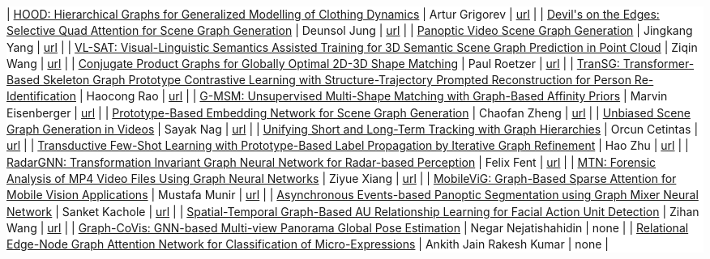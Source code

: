 | [HOOD: Hierarchical Graphs for Generalized Modelling of Clothing Dynamics](https://openaccess.thecvf.com/content/CVPR2023/html/Grigorev_HOOD_Hierarchical_Graphs_for_Generalized_Modelling_of_Clothing_Dynamics_CVPR_2023_paper.html) |      Artur Grigorev      |         [url](https://dolorousrtur.github.io/hood/)         |
| [Devil's on the Edges: Selective Quad Attention for Scene Graph Generation](https://openaccess.thecvf.com/content/CVPR2023/html/Jung_Devils_on_the_Edges_Selective_Quad_Attention_for_Scene_Graph_CVPR_2023_paper.html) |       Deunsol Jung       |           [url](https://github.com/hesedjds/SQUAT)           |
| [Panoptic Video Scene Graph Generation](https://openaccess.thecvf.com/content/CVPR2023/html/Yang_Panoptic_Video_Scene_Graph_Generation_CVPR_2023_paper.html) |      Jingkang Yang       |        [url](https://github.com/LilyDaytoy/OpenPVSG)         |
| [VL-SAT: Visual-Linguistic Semantics Assisted Training for 3D Semantic Scene Graph Prediction in Point Cloud](https://openaccess.thecvf.com/content/CVPR2023/html/Wang_VL-SAT_Visual-Linguistic_Semantics_Assisted_Training_for_3D_Semantic_Scene_Graph_CVPR_2023_paper.html) |        Ziqin Wang        |        [url](https://github.com/wz7in/CVPR2023-VLSAT)        |
| [Conjugate Product Graphs for Globally Optimal 2D-3D Shape Matching](https://openaccess.thecvf.com/content/CVPR2023/html/Roetzer_Conjugate_Product_Graphs_for_Globally_Optimal_2D-3D_Shape_Matching_CVPR_2023_paper.html) |       Paul Roetzer       |         [url](https://github.com/paul0noah/sm-2D3D)          |
| [TranSG: Transformer-Based Skeleton Graph Prototype Contrastive Learning with Structure-Trajectory Prompted Reconstruction for Person Re-Identification](https://openaccess.thecvf.com/content/CVPR2023/html/Rao_TranSG_Transformer-Based_Skeleton_Graph_Prototype_Contrastive_Learning_With_Structure-Trajectory_Prompted_CVPR_2023_paper.html) |       Haocong Rao        |           [url](https://github.com/KaliHac/TranSG)           |
| [G-MSM: Unsupervised Multi-Shape Matching with Graph-Based Affinity Priors](https://openaccess.thecvf.com/content/CVPR2023/html/Eisenberger_G-MSM_Unsupervised_Multi-Shape_Matching_With_Graph-Based_Affinity_Priors_CVPR_2023_paper.html) |    Marvin Eisenberger    | [url](https://github.com/marvin-eisenberger/gmsm-matching)  |
| [Prototype-Based Embedding Network for Scene Graph Generation](https://openaccess.thecvf.com/content/CVPR2023/html/Zheng_Prototype-Based_Embedding_Network_for_Scene_Graph_Generation_CVPR_2023_paper.html) |      Chaofan Zheng       |           [url](https://github.com/VL-Group/PENET)           |
| [Unbiased Scene Graph Generation in Videos](https://openaccess.thecvf.com/content/CVPR2023/html/Nag_Unbiased_Scene_Graph_Generation_in_Videos_CVPR_2023_paper.html) |        Sayak Nag         |        [url](https://github.com/sayaknag/unbiasedSGG)        |
| [Unifying Short and Long-Term Tracking with Graph Hierarchies](https://openaccess.thecvf.com/content/CVPR2023/html/Cetintas_Unifying_Short_and_Long-Term_Tracking_With_Graph_Hierarchies_CVPR_2023_paper.html) |      Orcun Cetintas      |           [url](https://github.com/dvl-tum/SUSHI)            |
| [Transductive Few-Shot Learning with Prototype-Based Label Propagation by Iterative Graph Refinement](https://openaccess.thecvf.com/content/CVPR2023/html/Zhu_Transductive_Few-Shot_Learning_With_Prototype-Based_Label_Propagation_by_Iterative_Graph_CVPR_2023_paper.html) |         Hao Zhu          |        [url](https://github.com/allenhaozhu/protoLP)         |
| [RadarGNN: Transformation Invariant Graph Neural Network for Radar-based Perception](https://openaccess.thecvf.com/content/CVPR2023W/WAD/html/Fent_RadarGNN_Transformation_Invariant_Graph_Neural_Network_for_Radar-Based_Perception_CVPRW_2023_paper.html) |        Felix Fent        |          [url](https://github.com/TUMFTM/RadarGNN)           |
| [MTN: Forensic Analysis of MP4 Video Files Using Graph Neural Networks](https://openaccess.thecvf.com/content/CVPR2023W/WMF/html/Xiang_MTN_Forensic_Analysis_of_MP4_Video_Files_Using_Graph_Neural_CVPRW_2023_paper.html) |       Ziyue Xiang        |          [url](https://gitlab.com/viper-purdue/mtn)          |
| [MobileViG: Graph-Based Sparse Attention for Mobile Vision Applications](https://openaccess.thecvf.com/content/CVPR2023W/MobileAI/html/Munir_MobileViG_Graph-Based_Sparse_Attention_for_Mobile_Vision_Applications_CVPRW_2023_paper.html) |      Mustafa Munir       |         [url](https://github.com/SLDGroup/MobileViG)         |
| [Asynchronous Events-based Panoptic Segmentation using Graph Mixer Neural Network](https://openaccess.thecvf.com/content/CVPR2023W/EventVision/html/Kachole_Asynchronous_Events-Based_Panoptic_Segmentation_Using_Graph_Mixer_Neural_Network_CVPRW_2023_paper.html) |      Sanket Kachole      |        [url](https://github.com/sanket0707/GNN-Mixer)        |
| [Spatial-Temporal Graph-Based AU Relationship Learning for Facial Action Unit Detection](https://openaccess.thecvf.com/content/CVPR2023W/ABAW/html/Wang_Spatial-Temporal_Graph-Based_AU_Relationship_Learning_for_Facial_Action_Unit_Detection_CVPRW_2023_paper.html) |        Zihan Wang        |           [url](https://github.com/wzh125/ABAW-5)           |
| [Graph-CoVis: GNN-based Multi-view Panorama Global Pose Estimation](https://openaccess.thecvf.com/content/CVPR2023W/OmniCV/html/Nejatishahidin_Graph-CoVis_GNN-Based_Multi-View_Panorama_Global_Pose_Estimation_CVPRW_2023_paper.htmlv) |   Negar Nejatishahidin   |                             none                             |
| [Relational Edge-Node Graph Attention Network for Classification of Micro-Expressions](https://openaccess.thecvf.com/content/CVPR2023W/ABAW/html/Kumar_Relational_Edge-Node_Graph_Attention_Network_for_Classification_of_Micro-Expressions_CVPRW_2023_paper.html) | Ankith Jain Rakesh Kumar |                             none                             |